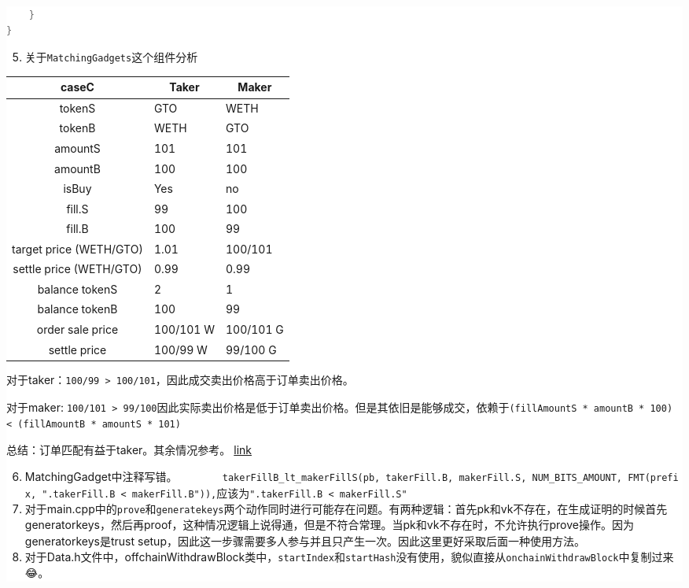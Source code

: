```c
    }
}
```

5. 关于`MatchingGadgets`这个组件分析

|          caseC          | Taker     | Maker     |
| :---------------------: | --------- | --------- |
|         tokenS          | GTO       | WETH      |
|         tokenB          | WETH      | GTO       |
|         amountS         | 101       | 101       |
|         amountB         | 100       | 100       |
|          isBuy          | Yes       | no        |
|         fill.S          | 99        | 100       |
|         fill.B          | 100       | 99        |
| target price (WETH/GTO) | 1.01      | 100/101   |
| settle price (WETH/GTO) | 0.99      | 0.99      |
|     balance tokenS      | 2         | 1         |
|     balance tokenB      | 100       | 99        |
|    order sale price     | 100/101 W | 100/101 G |
|      settle price       | 100/99 W  | 99/100 G  |

对于taker：`100/99 > 100/101`，因此成交卖出价格高于订单卖出价格。

对于maker: `100/101 > 99/100`因此实际卖出价格是低于订单卖出价格。但是其依旧是能够成交，依赖于`(fillAmountS * amountB * 100) < (fillAmountB * amountS * 101)`

总结：订单匹配有益于taker。其余情况参考。 [link](https://github.com/Loopring/protocols/issues/623)

6. MatchingGadget中注释写错。`        takerFillB_lt_makerFillS(pb, takerFill.B, makerFill.S, NUM_BITS_AMOUNT, FMT(prefix, ".takerFill.B < makerFill.B")),`应该为`".takerFill.B < makerFill.S"`
7. 对于main.cpp中的`prove`和`generatekeys`两个动作同时进行可能存在问题。有两种逻辑：首先pk和vk不存在，在生成证明的时候首先generatorkeys，然后再proof，这种情况逻辑上说得通，但是不符合常理。当pk和vk不存在时，不允许执行prove操作。因为generatorkeys是trust setup，因此这一步骤需要多人参与并且只产生一次。因此这里更好采取后面一种使用方法。
8. 对于Data.h文件中，offchainWithdrawBlock类中，`startIndex`和`startHash`没有使用，貌似直接从`onchainWithdrawBlock`中复制过来😂。